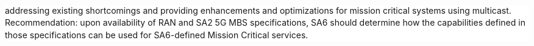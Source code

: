 addressing existing shortcomings and providing enhancements and optimizations
for mission critical systems using multicast.
Recommendation: upon availability of RAN and SA2 5G MBS specifications, SA6
should determine how the capabilities defined in those specifications can be
used for SA6-defined Mission Critical services.
#